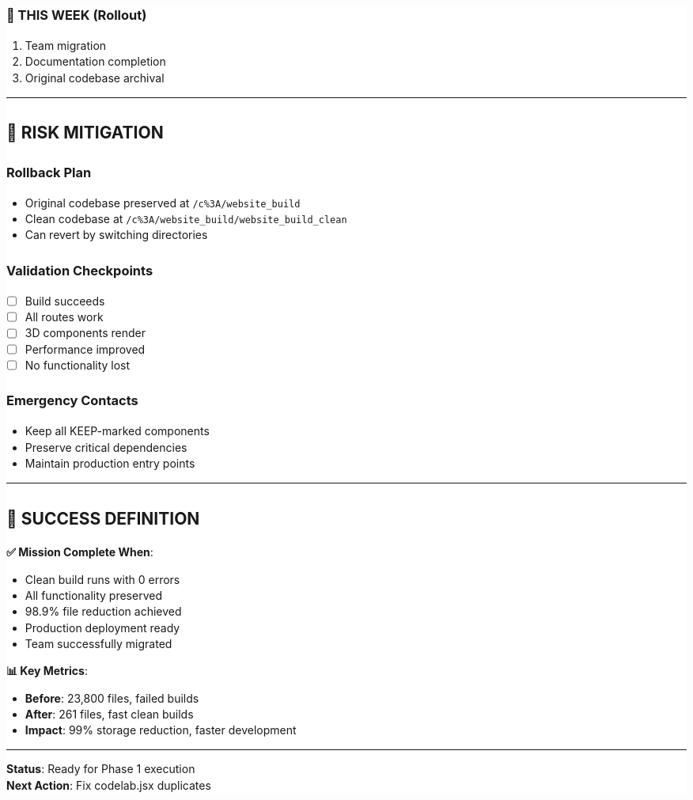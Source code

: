 ### **🎯 THIS WEEK** (Rollout)
1. Team migration
2. Documentation completion
3. Original codebase archival

---

## 🚨 RISK MITIGATION

### **Rollback Plan**
- Original codebase preserved at `/c%3A/website_build`
- Clean codebase at `/c%3A/website_build/website_build_clean`
- Can revert by switching directories

### **Validation Checkpoints**
- [ ] Build succeeds
- [ ] All routes work
- [ ] 3D components render
- [ ] Performance improved
- [ ] No functionality lost

### **Emergency Contacts**
- Keep all KEEP-marked components
- Preserve critical dependencies
- Maintain production entry points

---

## 🏁 SUCCESS DEFINITION

**✅ Mission Complete When**:
- Clean build runs with 0 errors
- All functionality preserved
- 98.9% file reduction achieved
- Production deployment ready
- Team successfully migrated

**📊 Key Metrics**:
- **Before**: 23,800 files, failed builds
- **After**: 261 files, fast clean builds
- **Impact**: 99% storage reduction, faster development

---
**Status**: Ready for Phase 1 execution  
**Next Action**: Fix codelab.jsx duplicates 